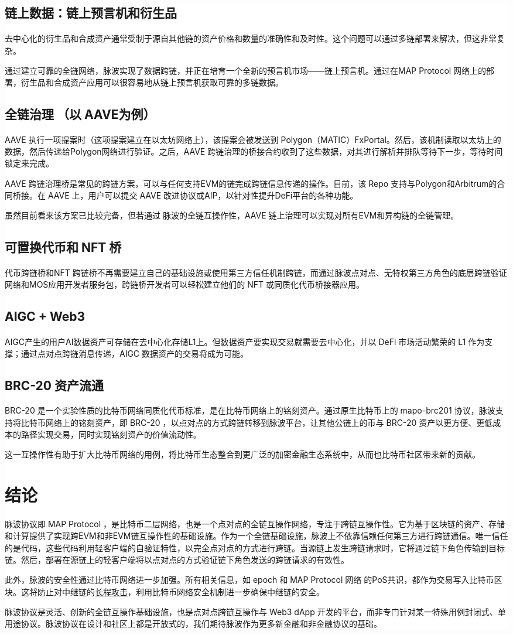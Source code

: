 
## 链上数据：链上预言机和衍生品

去中心化的衍生品和合成资产通常受制于源自其他链的资产价格和数量的准确性和及时性。这个问题可以通过多链部署来解决，但这非常复杂。

通过建立可靠的全链网络，脉波实现了数据跨链，并正在培育一个全新的预言机市场——链上预言机。通过在MAP Protocol 网络上的部署，衍生品和合成资产应用可以很容易地从链上预言机获取可靠的多链数据。


## 全链治理 （以 AAVE为例）

AAVE 执行一项提案时（这项提案建立在以太坊网络上），该提案会被发送到 Polygon（MATIC）FxPortal。然后，该机制读取以太坊上的数据，然后传递给Polygon网络进行验证。之后，AAVE 跨链治理的桥接合约收到了这些数据，对其进行解析并排队等待下一步，等待时间锁定来完成。

AAVE 跨链治理桥是常见的跨链方案，可以与任何支持EVM的链完成跨链信息传递的操作。目前，该 Repo 支持与Polygon和Arbitrum的合同桥接。在 AAVE 上，用户可以提交 AAVE 改进协议或AIP，以针对性提升DeFi平台的各种功能。

虽然目前看来该方案已比较完备，但若通过 脉波的全链互操作性，AAVE 链上治理可以实现对所有EVM和异构链的全链管理。


## 可置换代币和 NFT 桥

代币跨链桥和NFT 跨链桥不再需要建立自己的基础设施或使用第三方信任机制跨链，而通过脉波点对点、无特权第三方角色的底层跨链验证网络和MOS应用开发者服务包，跨链桥开发者可以轻松建立他们的 NFT 或同质化代币桥接器应用。


## AIGC + Web3

AIGC产生的用户AI数据资产可存储在去中心化存储L1上。但数据资产要实现交易就需要去中心化，并以 DeFi 市场活动繁荣的 L1 作为支撑；通过点对点跨链消息传递，AIGC 数据资产的交易将成为可能。


## BRC-20 资产流通

BRC-20 是一个实验性质的比特币网络同质化代币标准，是在比特币网络上的铭刻资产。通过原生比特币上的 mapo-brc201 协议，脉波支持将比特币网络上的铭刻资产，即 BRC-20 ，以点对点的方式跨链转移到脉波平台，让其他公链上的币与 BRC-20 资产以更方便、更低成本的路径实现交易，同时实现铭刻资产的价值流动性。

这一互操作性有助于扩大比特币网络的用例，将比特币生态整合到更广泛的加密金融生态系统中，从而也比特币社区带来新的贡献。


# 结论

脉波协议即 MAP Protocol ，是比特币二层网络，也是一个点对点的全链互操作网络，专注于跨链互操作性。它为基于区块链的资产、存储和计算提供了实现跨EVM和非EVM链互操作性的基础设施。作为一个全链基础设施，脉波上不依靠信赖任何第三方进行跨链通信。唯一信任的是代码，这些代码利用轻客户端的自验证特性，以完全点对点的方式进行跨链。当源链上发生跨链请求时，它将通过链下角色传输到目标链。然后，部署在源链上的轻客户端将以点对点的方式验证链下角色发送的跨链请求的有效性。

此外，脉波的安全性通过比特币网络进一步加强。所有相关信息，如 epoch 和 MAP Protocol 网络 的PoS共识，都作为交易写入比特币区块。这将防止对中继链的[长程攻击](https://messari.io/report/long-range-attack)，利用比特币网络安全机制进一步确保中继链的安全。

脉波协议是灵活、创新的全链互操作基础设施，也是点对点跨链互操作与 Web3 dApp 开发的平台，而非专门针对某一特殊用例封闭式、单用途协议。脉波协议在设计和社区上都是开放式的，我们期待脉波作为更多新金融和非金融协议的基础。